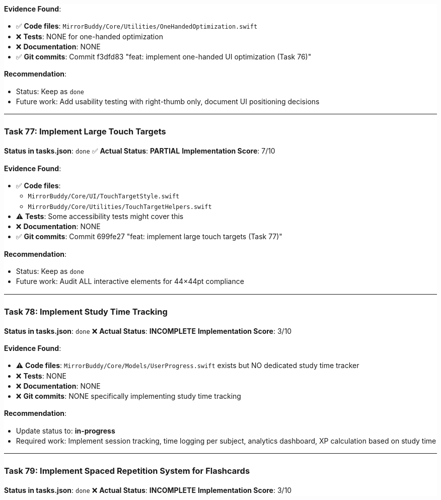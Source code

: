 **Evidence Found**:
- ✅ **Code files**: `MirrorBuddy/Core/Utilities/OneHandedOptimization.swift`
- ❌ **Tests**: NONE for one-handed optimization
- ❌ **Documentation**: NONE
- ✅ **Git commits**: Commit f3dfd83 "feat: implement one-handed UI optimization (Task 76)"

**Recommendation**:
- Status: Keep as `done`
- Future work: Add usability testing with right-thumb only, document UI positioning decisions

---

### Task 77: Implement Large Touch Targets
**Status in tasks.json**: `done` ✅
**Actual Status**: **PARTIAL**
**Implementation Score**: 7/10

**Evidence Found**:
- ✅ **Code files**:
  - `MirrorBuddy/Core/UI/TouchTargetStyle.swift`
  - `MirrorBuddy/Core/Utilities/TouchTargetHelpers.swift`
- ⚠️ **Tests**: Some accessibility tests might cover this
- ❌ **Documentation**: NONE
- ✅ **Git commits**: Commit 699fe27 "feat: implement large touch targets (Task 77)"

**Recommendation**:
- Status: Keep as `done`
- Future work: Audit ALL interactive elements for 44×44pt compliance

---

### Task 78: Implement Study Time Tracking
**Status in tasks.json**: `done` ❌
**Actual Status**: **INCOMPLETE**
**Implementation Score**: 3/10

**Evidence Found**:
- ⚠️ **Code files**: `MirrorBuddy/Core/Models/UserProgress.swift` exists but NO dedicated study time tracker
- ❌ **Tests**: NONE
- ❌ **Documentation**: NONE
- ❌ **Git commits**: NONE specifically implementing study time tracking

**Recommendation**:
- Update status to: **in-progress**
- Required work: Implement session tracking, time logging per subject, analytics dashboard, XP calculation based on study time

---

### Task 79: Implement Spaced Repetition System for Flashcards
**Status in tasks.json**: `done` ❌
**Actual Status**: **INCOMPLETE**
**Implementation Score**: 3/10
